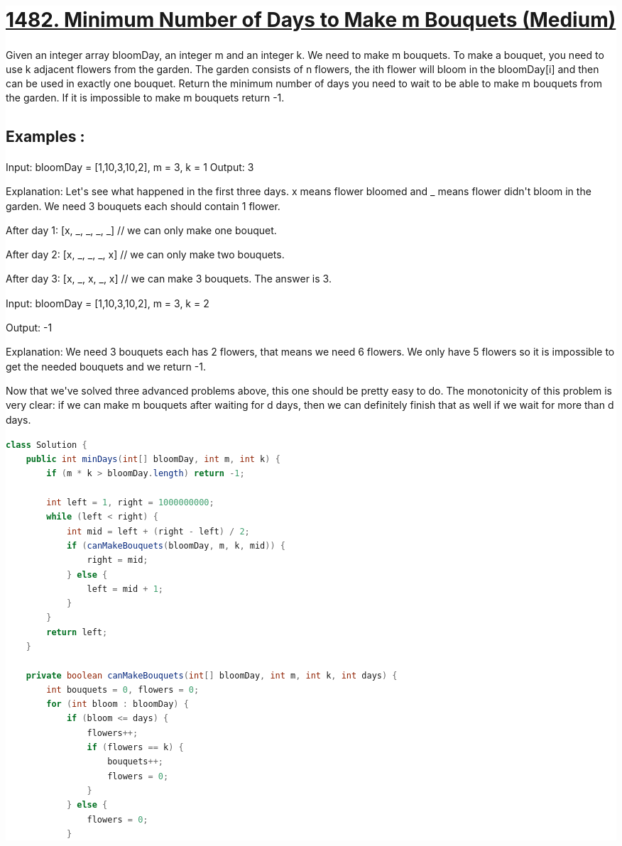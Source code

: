 
# [1482. Minimum Number of Days to Make m Bouquets (Medium)](https://leetcode.com/problems/minimum-number-of-days-to-make-m-bouquets/description/)

Given an integer array bloomDay, an integer m and an integer k. We need to make m bouquets. To make a bouquet, you need to use k adjacent flowers from the garden. The garden consists of n flowers, the ith flower will bloom in the bloomDay[i] and then can be used in exactly one bouquet. Return the minimum number of days you need to wait to be able to make m bouquets from the garden. If it is impossible to make m bouquets return -1.


## Examples :

Input: bloomDay = [1,10,3,10,2], m = 3, k = 1
Output: 3

Explanation: Let's see what happened in the first three days. x means flower bloomed and _ means flower didn't bloom in the garden.
We need 3 bouquets each should contain 1 flower.

After day 1: [x, _, _, _, _]   // we can only make one bouquet.

After day 2: [x, _, _, _, x]   // we can only make two bouquets.

After day 3: [x, _, x, _, x]   // we can make 3 bouquets. The answer is 3.


Input: bloomDay = [1,10,3,10,2], m = 3, k = 2

Output: -1

Explanation: We need 3 bouquets each has 2 flowers, that means we need 6 flowers. We only have 5 flowers so it is impossible to get the needed bouquets and we return -1.

Now that we've solved three advanced problems above, this one should be pretty easy to do. The monotonicity of this problem is very clear: if we can make m bouquets after waiting for d days, then we can definitely finish that as well if we wait for more than d days.

```java
class Solution {
    public int minDays(int[] bloomDay, int m, int k) {
        if (m * k > bloomDay.length) return -1;

        int left = 1, right = 1000000000;
        while (left < right) {
            int mid = left + (right - left) / 2;
            if (canMakeBouquets(bloomDay, m, k, mid)) {
                right = mid;
            } else {
                left = mid + 1;
            }
        }
        return left;
    }

    private boolean canMakeBouquets(int[] bloomDay, int m, int k, int days) {
        int bouquets = 0, flowers = 0;
        for (int bloom : bloomDay) {
            if (bloom <= days) {
                flowers++;
                if (flowers == k) {
                    bouquets++;
                    flowers = 0;
                }
            } else {
                flowers = 0;
            }
```